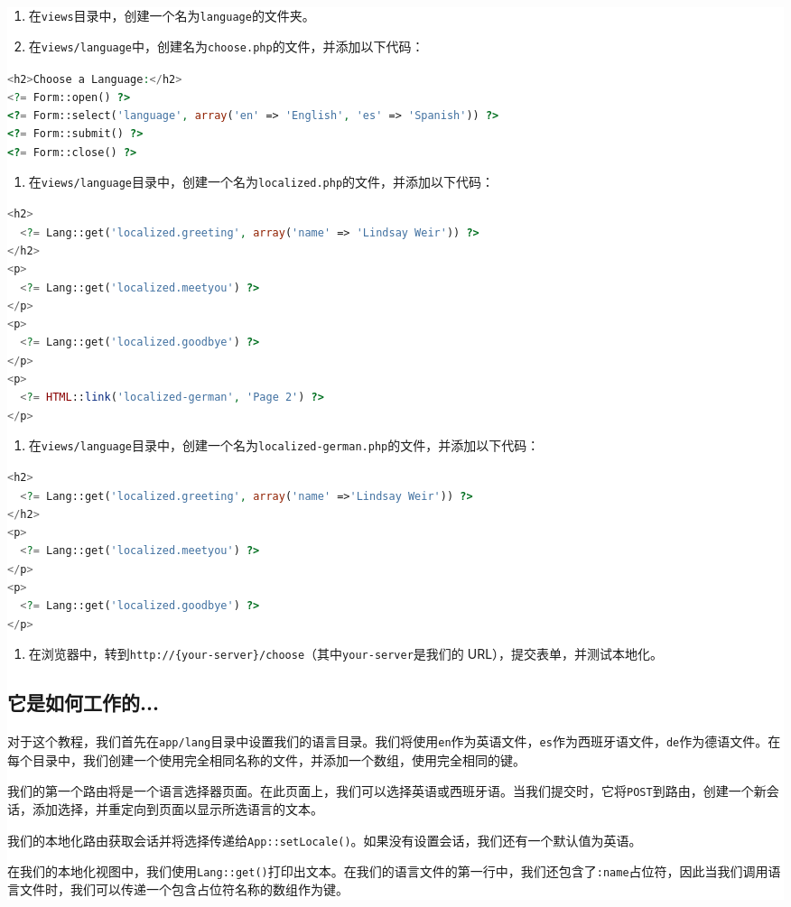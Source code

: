 1.  在`views`目录中，创建一个名为`language`的文件夹。

1.  在`views/language`中，创建名为`choose.php`的文件，并添加以下代码：

```php
<h2>Choose a Language:</h2>
<?= Form::open() ?>
<?= Form::select('language', array('en' => 'English', 'es' => 'Spanish')) ?>
<?= Form::submit() ?>
<?= Form::close() ?>
```

1.  在`views/language`目录中，创建一个名为`localized.php`的文件，并添加以下代码：

```php
<h2>
  <?= Lang::get('localized.greeting', array('name' => 'Lindsay Weir')) ?>
</h2>
<p>
  <?= Lang::get('localized.meetyou') ?>
</p>
<p>
  <?= Lang::get('localized.goodbye') ?>
</p>
<p>
  <?= HTML::link('localized-german', 'Page 2') ?>
</p>
```

1.  在`views/language`目录中，创建一个名为`localized-german.php`的文件，并添加以下代码：

```php
<h2>
  <?= Lang::get('localized.greeting', array('name' =>'Lindsay Weir')) ?>
</h2>
<p>
  <?= Lang::get('localized.meetyou') ?>
</p>
<p>
  <?= Lang::get('localized.goodbye') ?>
</p>
```

1.  在浏览器中，转到`http://{your-server}/choose`（其中`your-server`是我们的 URL），提交表单，并测试本地化。

## 它是如何工作的...

对于这个教程，我们首先在`app/lang`目录中设置我们的语言目录。我们将使用`en`作为英语文件，`es`作为西班牙语文件，`de`作为德语文件。在每个目录中，我们创建一个使用完全相同名称的文件，并添加一个数组，使用完全相同的键。

我们的第一个路由将是一个语言选择器页面。在此页面上，我们可以选择英语或西班牙语。当我们提交时，它将`POST`到路由，创建一个新会话，添加选择，并重定向到页面以显示所选语言的文本。

我们的本地化路由获取会话并将选择传递给`App::setLocale()`。如果没有设置会话，我们还有一个默认值为英语。

在我们的本地化视图中，我们使用`Lang::get()`打印出文本。在我们的语言文件的第一行中，我们还包含了`:name`占位符，因此当我们调用语言文件时，我们可以传递一个包含占位符名称的数组作为键。
